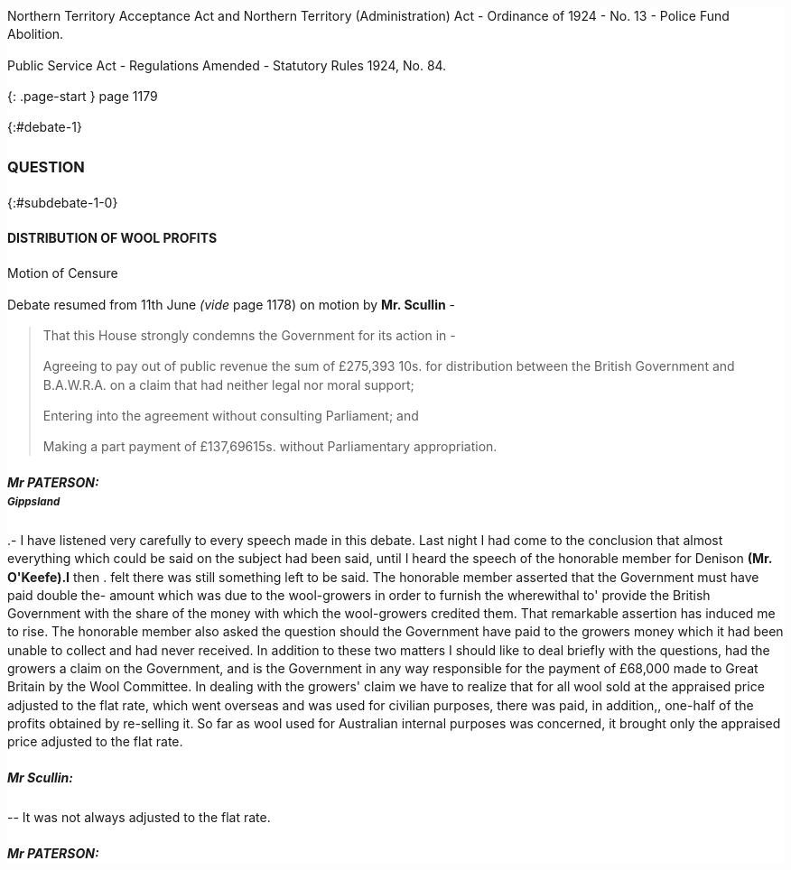 Northern Territory Acceptance Act and Northern Territory (Administration) Act - Ordinance of 1924 - No. 13 - Police Fund Abolition. 

Public Service Act - Regulations Amended - Statutory Rules 1924, No. 84. 

{: .page-start }
page 1179

{:#debate-1}
### QUESTION

{:#subdebate-1-0}
#### DISTRIBUTION OF WOOL PROFITS

Motion of Censure

Debate resumed from 11th June  *(vide*  page 1178) on motion by  **Mr. Scullin**  - 

  >That this House strongly condemns the Government for its action in - 
  >
  >Agreeing to pay out of public revenue the sum of £275,393 10s. for distribution between the British Government and B.A.W.R.A. on a claim that had neither legal nor moral support; 
  >
  >Entering into the agreement without consulting Parliament; and 
  >
  >Making a part payment of £137,69615s. without Parliamentary appropriation. 

##### Mr PATERSON:<br><small class="text-muted">Gippsland</small>

.- I have listened very carefully to every speech made in this debate. Last night I had come to the conclusion that almost everything which could be said on the subject had been said, until I heard the speech of the honorable member for Denison  **(Mr. O'Keefe).I**  then . felt there was still something left to be said. The honorable member asserted that the Government must have paid double the- amount which was due to the wool-growers in order to furnish the wherewithal to' provide the British Government with the share of the money with which the wool-growers credited them. That remarkable assertion has induced me to rise. The honorable member also asked the question should the Government have paid to the growers money which it had been unable to collect and had never received. In addition to these two matters I should like to deal briefly with the questions, had the growers a claim on the Government, and is the Government in any way responsible for the payment of £68,000 made to Great Britain by the Wool Committee. In dealing with the growers' claim we have to realize that for all wool sold at the appraised price adjusted to the flat rate, which went overseas and was used for civilian purposes, there was paid, in addition,, one-half of the profits obtained by re-selling it. So far as wool used for Australian internal purposes was concerned, it brought only the appraised price adjusted to the flat rate. 

##### Mr Scullin:

-- It was not always adjusted to the flat rate. 

##### Mr PATERSON:
